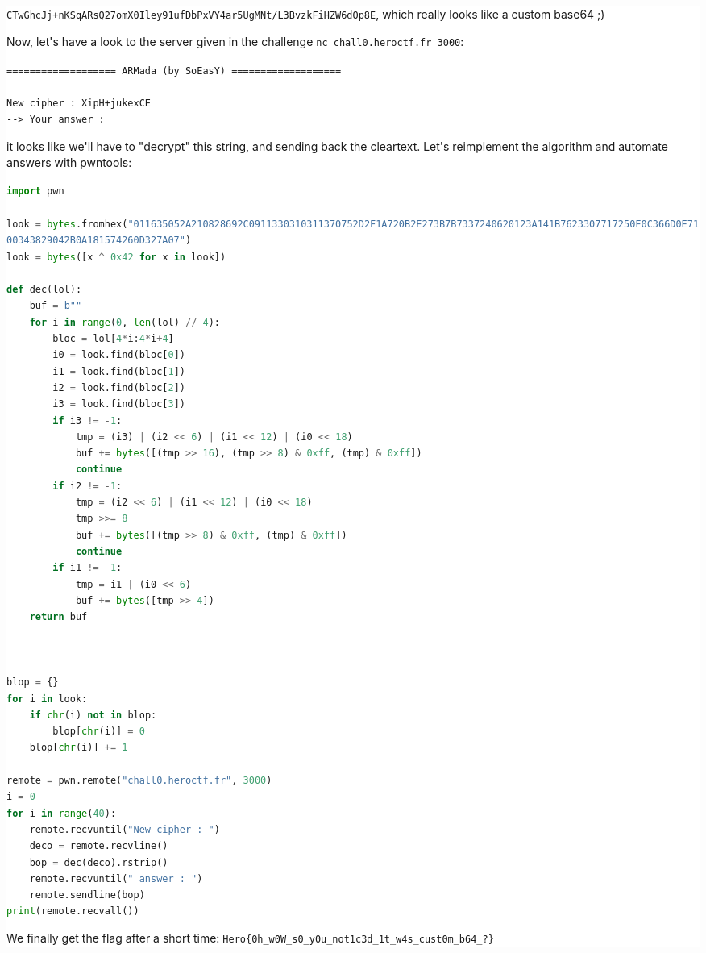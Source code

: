 `CTwGhcJj+nKSqARsQ27omX0Iley91ufDbPxVY4ar5UgMNt/L3BvzkFiHZW6dOp8E`, which really looks like a custom base64 ;)

Now, let's have a look to the server given in the challenge `nc chall0.heroctf.fr 3000`:
```
=================== ARMada (by SoEasY) ===================

New cipher : XipH+jukexCE
--> Your answer : 
```
it looks like we'll have to "decrypt" this string, and sending back the cleartext. Let's reimplement the algorithm and automate answers with pwntools:

```python
import pwn

look = bytes.fromhex("011635052A210828692C0911330310311370752D2F1A720B2E273B7B7337240620123A141B7623307717250F0C366D0E7100343829042B0A181574260D327A07")
look = bytes([x ^ 0x42 for x in look])

def dec(lol):
    buf = b""
    for i in range(0, len(lol) // 4):
        bloc = lol[4*i:4*i+4]
        i0 = look.find(bloc[0])
        i1 = look.find(bloc[1])
        i2 = look.find(bloc[2])
        i3 = look.find(bloc[3])
        if i3 != -1:
            tmp = (i3) | (i2 << 6) | (i1 << 12) | (i0 << 18)
            buf += bytes([(tmp >> 16), (tmp >> 8) & 0xff, (tmp) & 0xff])
            continue
        if i2 != -1:
            tmp = (i2 << 6) | (i1 << 12) | (i0 << 18)
            tmp >>= 8
            buf += bytes([(tmp >> 8) & 0xff, (tmp) & 0xff])
            continue
        if i1 != -1:
            tmp = i1 | (i0 << 6)
            buf += bytes([tmp >> 4])
    return buf
    


blop = {}
for i in look:
    if chr(i) not in blop:
        blop[chr(i)] = 0
    blop[chr(i)] += 1

remote = pwn.remote("chall0.heroctf.fr", 3000)
i = 0
for i in range(40):
    remote.recvuntil("New cipher : ")
    deco = remote.recvline()
    bop = dec(deco).rstrip()
    remote.recvuntil(" answer : ")
    remote.sendline(bop)
print(remote.recvall())
```
We finally get the flag after a short time: `Hero{0h_w0W_s0_y0u_not1c3d_1t_w4s_cust0m_b64_?}`
